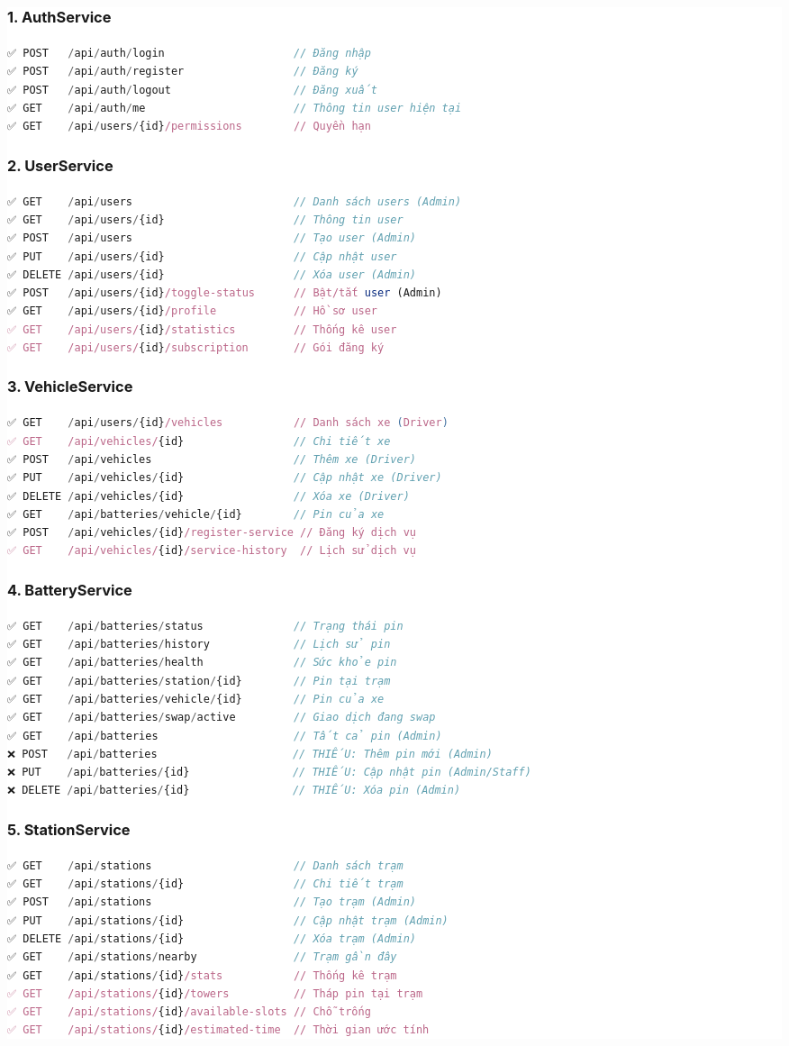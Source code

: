 ### **1. AuthService**
```javascript
✅ POST   /api/auth/login                    // Đăng nhập
✅ POST   /api/auth/register                 // Đăng ký
✅ POST   /api/auth/logout                   // Đăng xuất
✅ GET    /api/auth/me                       // Thông tin user hiện tại
✅ GET    /api/users/{id}/permissions        // Quyền hạn
```

### **2. UserService**
```javascript
✅ GET    /api/users                         // Danh sách users (Admin)
✅ GET    /api/users/{id}                    // Thông tin user
✅ POST   /api/users                         // Tạo user (Admin)
✅ PUT    /api/users/{id}                    // Cập nhật user
✅ DELETE /api/users/{id}                    // Xóa user (Admin)
✅ POST   /api/users/{id}/toggle-status      // Bật/tắt user (Admin)
✅ GET    /api/users/{id}/profile            // Hồ sơ user
✅ GET    /api/users/{id}/statistics         // Thống kê user
✅ GET    /api/users/{id}/subscription       // Gói đăng ký
```

### **3. VehicleService**
```javascript
✅ GET    /api/users/{id}/vehicles           // Danh sách xe (Driver)
✅ GET    /api/vehicles/{id}                 // Chi tiết xe
✅ POST   /api/vehicles                      // Thêm xe (Driver)
✅ PUT    /api/vehicles/{id}                 // Cập nhật xe (Driver)
✅ DELETE /api/vehicles/{id}                 // Xóa xe (Driver)
✅ GET    /api/batteries/vehicle/{id}        // Pin của xe
✅ POST   /api/vehicles/{id}/register-service // Đăng ký dịch vụ
✅ GET    /api/vehicles/{id}/service-history  // Lịch sử dịch vụ
```

### **4. BatteryService**
```javascript
✅ GET    /api/batteries/status              // Trạng thái pin
✅ GET    /api/batteries/history             // Lịch sử pin
✅ GET    /api/batteries/health              // Sức khỏe pin
✅ GET    /api/batteries/station/{id}        // Pin tại trạm
✅ GET    /api/batteries/vehicle/{id}        // Pin của xe
✅ GET    /api/batteries/swap/active         // Giao dịch đang swap
✅ GET    /api/batteries                     // Tất cả pin (Admin)
❌ POST   /api/batteries                     // THIẾU: Thêm pin mới (Admin)
❌ PUT    /api/batteries/{id}                // THIẾU: Cập nhật pin (Admin/Staff)
❌ DELETE /api/batteries/{id}                // THIẾU: Xóa pin (Admin)
```

### **5. StationService**
```javascript
✅ GET    /api/stations                      // Danh sách trạm
✅ GET    /api/stations/{id}                 // Chi tiết trạm
✅ POST   /api/stations                      // Tạo trạm (Admin)
✅ PUT    /api/stations/{id}                 // Cập nhật trạm (Admin)
✅ DELETE /api/stations/{id}                 // Xóa trạm (Admin)
✅ GET    /api/stations/nearby               // Trạm gần đây
✅ GET    /api/stations/{id}/stats           // Thống kê trạm
✅ GET    /api/stations/{id}/towers          // Tháp pin tại trạm
✅ GET    /api/stations/{id}/available-slots // Chỗ trống
✅ GET    /api/stations/{id}/estimated-time  // Thời gian ước tính
```

